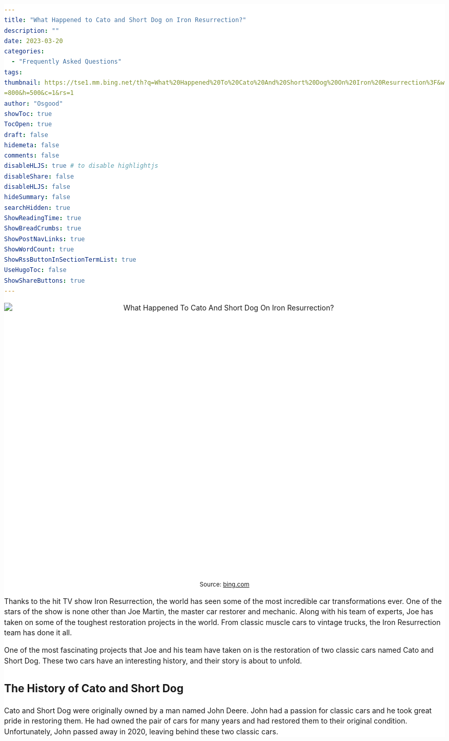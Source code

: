 ```yaml
---
title: "What Happened to Cato and Short Dog on Iron Resurrection?"
description: ""
date: 2023-03-20
categories:
  - "Frequently Asked Questions" 
tags: 
thumbnail: https://tse1.mm.bing.net/th?q=What%20Happened%20To%20Cato%20And%20Short%20Dog%20On%20Iron%20Resurrection%3F&w=800&h=500&c=1&rs=1
author: "Osgood"
showToc: true
TocOpen: true
draft: false
hidemeta: false
comments: false
disableHLJS: true # to disable highlightjs
disableShare: false
disableHLJS: false
hideSummary: false
searchHidden: true
ShowReadingTime: true
ShowBreadCrumbs: true
ShowPostNavLinks: true
ShowWordCount: true
ShowRssButtonInSectionTermList: true
UseHugoToc: false
ShowShareButtons: true
---
```


<center>
	<img src="https://tse1.mm.bing.net/th?q=What%20Happened%20To%20Cato%20And%20Short%20Dog%20On%20Iron%20Resurrection%3F&w=800&h=500&c=1&rs=1" alt="What Happened To Cato And Short Dog On Iron Resurrection?" width="800" height="500" style="display: block; width: 100%; height: auto">
	<small>Source: <a href="https://www.bing.com" rel="nofollow">bing.com</a></small>
</center>

<p>Thanks to the hit TV show Iron Resurrection, the world has seen some of the most incredible car transformations ever. One of the stars of the show is none other than Joe Martin, the master car restorer and mechanic. Along with his team of experts, Joe has taken on some of the toughest restoration projects in the world. From classic muscle cars to vintage trucks, the Iron Resurrection team has done it all.</p>

<p>One of the most fascinating projects that Joe and his team have taken on is the restoration of two classic cars named Cato and Short Dog. These two cars have an interesting history, and their story is about to unfold.</p>

<h2>The History of Cato and Short Dog</h2>

<p>Cato and Short Dog were originally owned by a man named John Deere. John had a passion for classic cars and he took great pride in restoring them. He had owned the pair of cars for many years and had restored them to their original condition. Unfortunately, John passed away in 2020, leaving behind these two classic cars.</p>
